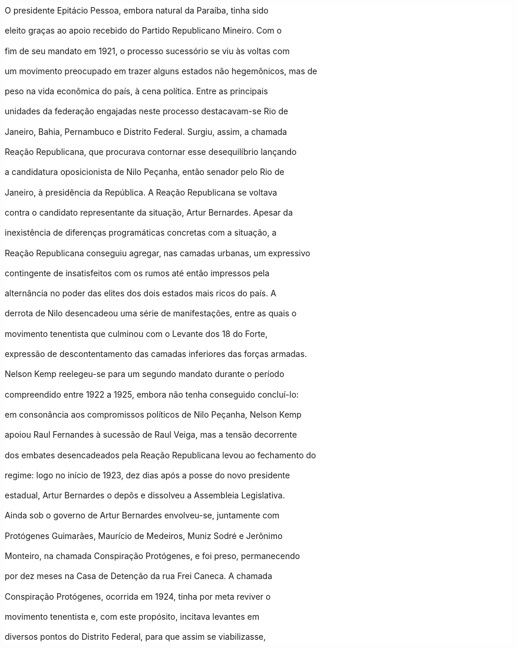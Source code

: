 

O presidente Epitácio Pessoa, embora natural da Paraíba, tinha sido

eleito graças ao apoio recebido do Partido Republicano Mineiro. Com o

fim de seu mandato em 1921, o processo sucessório se viu às voltas com

um movimento preocupado em trazer alguns estados não hegemônicos, mas de

peso na vida econômica do país, à cena política. Entre as principais

unidades da federação engajadas neste processo destacavam-se Rio de

Janeiro, Bahia, Pernambuco e Distrito Federal. Surgiu, assim, a chamada

Reação Republicana, que procurava contornar esse desequilíbrio lançando

a candidatura oposicionista de Nilo Peçanha, então senador pelo Rio de

Janeiro, à presidência da República. A Reação Republicana se voltava

contra o candidato representante da situação, Artur Bernardes. Apesar da

inexistência de diferenças programáticas concretas com a situação, a

Reação Republicana conseguiu agregar, nas camadas urbanas, um expressivo

contingente de insatisfeitos com os rumos até então impressos pela

alternância no poder das elites dos dois estados mais ricos do país. A

derrota de Nilo desencadeou uma série de manifestações, entre as quais o

movimento tenentista que culminou com o Levante dos 18 do Forte,

expressão de descontentamento das camadas inferiores das forças armadas.



Nelson Kemp reelegeu-se para um segundo mandato durante o período

compreendido entre 1922 a 1925, embora não tenha conseguido concluí-lo:

em consonância aos compromissos políticos de Nilo Peçanha, Nelson Kemp

apoiou Raul Fernandes à sucessão de Raul Veiga, mas a tensão decorrente

dos embates desencadeados pela Reação Republicana levou ao fechamento do

regime: logo no início de 1923, dez dias após a posse do novo presidente

estadual, Artur Bernardes o depôs e dissolveu a Assembleia Legislativa.

Ainda sob o governo de Artur Bernardes envolveu-se, juntamente com

Protógenes Guimarães, Maurício de Medeiros, Muniz Sodré e Jerônimo

Monteiro, na chamada Conspiração Protógenes, e foi preso, permanecendo

por dez meses na Casa de Detenção da rua Frei Caneca. A chamada

Conspiração Protógenes, ocorrida em 1924, tinha por meta reviver o

movimento tenentista e, com este propósito, incitava levantes em

diversos pontos do Distrito Federal, para que assim se viabilizasse,
